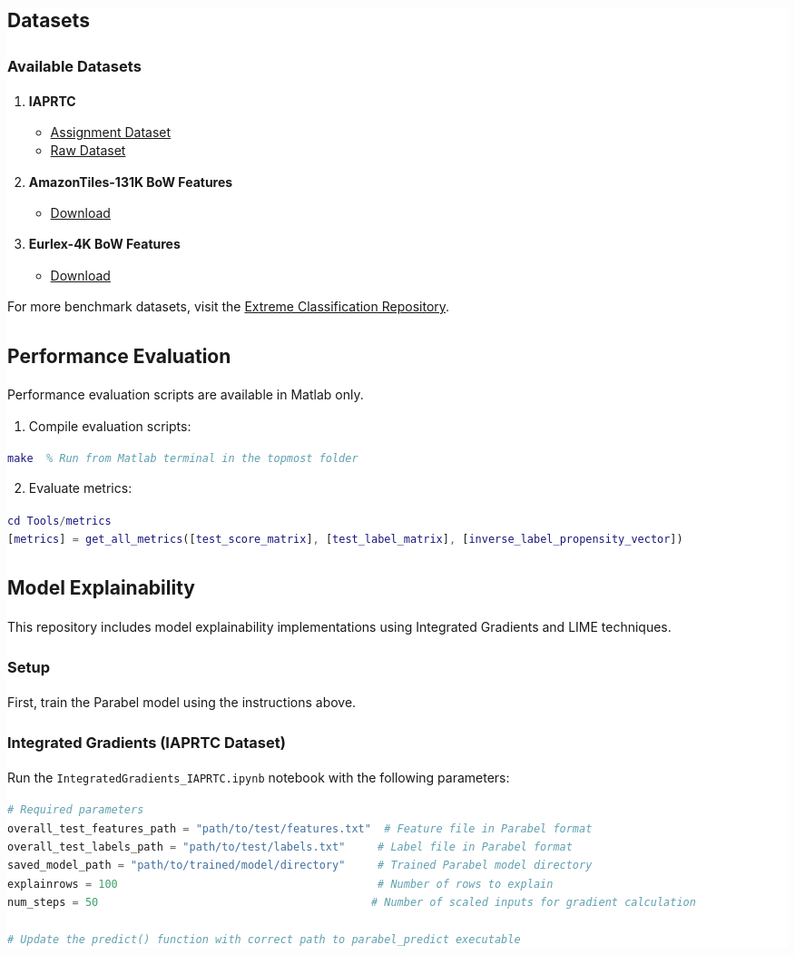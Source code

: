## Datasets

### Available Datasets

1. **IAPRTC**
   - [Assignment Dataset](https://drive.google.com/file/d/1wiuOT3bG6GocnYn5BCwjKT2isWaSZ2el/view)
   - [Raw Dataset](https://www.imageclef.org/photodata)

2. **AmazonTiles-131K BoW Features**
   - [Download](https://drive.google.com/file/d/1VlfcdJKJA99223fLEawRmrXhXpwjwJKn/view)

3. **Eurlex-4K BoW Features**
   - [Download](https://drive.google.com/file/d/0B3lPMIHmG6vGU0VTR1pCejFpWjg/view?usp=sharing&resourcekey=0-SurjZ4z_5Tr38jENzf2Iwg)

For more benchmark datasets, visit the [Extreme Classification Repository](http://manikvarma.org/downloads/XC/XMLRepository.html).

## Performance Evaluation

Performance evaluation scripts are available in Matlab only.

1. Compile evaluation scripts:
```matlab
make  % Run from Matlab terminal in the topmost folder
```

2. Evaluate metrics:
```matlab
cd Tools/metrics
[metrics] = get_all_metrics([test_score_matrix], [test_label_matrix], [inverse_label_propensity_vector])
```

## Model Explainability

This repository includes model explainability implementations using Integrated Gradients and LIME techniques.

### Setup

First, train the Parabel model using the instructions above.

### Integrated Gradients (IAPRTC Dataset)

Run the `IntegratedGradients_IAPRTC.ipynb` notebook with the following parameters:

```python
# Required parameters
overall_test_features_path = "path/to/test/features.txt"  # Feature file in Parabel format
overall_test_labels_path = "path/to/test/labels.txt"     # Label file in Parabel format
saved_model_path = "path/to/trained/model/directory"     # Trained Parabel model directory
explainrows = 100                                        # Number of rows to explain
num_steps = 50                                          # Number of scaled inputs for gradient calculation

# Update the predict() function with correct path to parabel_predict executable
```
